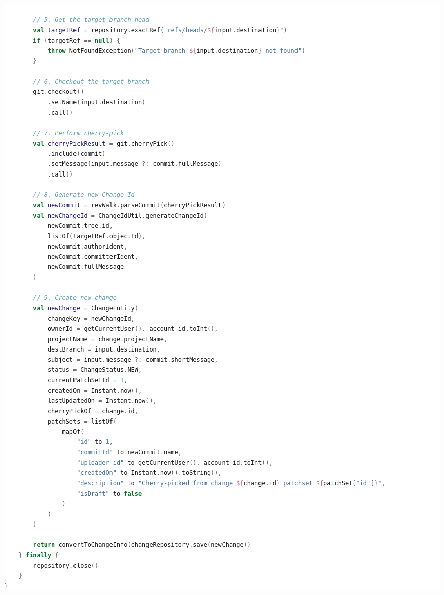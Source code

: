 ```kotlin
        
        // 5. Get the target branch head
        val targetRef = repository.exactRef("refs/heads/${input.destination}")
        if (targetRef == null) {
            throw NotFoundException("Target branch ${input.destination} not found")
        }
        
        // 6. Checkout the target branch
        git.checkout()
            .setName(input.destination)
            .call()
        
        // 7. Perform cherry-pick
        val cherryPickResult = git.cherryPick()
            .include(commit)
            .setMessage(input.message ?: commit.fullMessage)
            .call()
        
        // 8. Generate new Change-Id
        val newCommit = revWalk.parseCommit(cherryPickResult)
        val newChangeId = ChangeIdUtil.generateChangeId(
            newCommit.tree.id,
            listOf(targetRef.objectId),
            newCommit.authorIdent,
            newCommit.committerIdent,
            newCommit.fullMessage
        )
        
        // 9. Create new change
        val newChange = ChangeEntity(
            changeKey = newChangeId,
            ownerId = getCurrentUser()._account_id.toInt(),
            projectName = change.projectName,
            destBranch = input.destination,
            subject = input.message ?: commit.shortMessage,
            status = ChangeStatus.NEW,
            currentPatchSetId = 1,
            createdOn = Instant.now(),
            lastUpdatedOn = Instant.now(),
            cherryPickOf = change.id,
            patchSets = listOf(
                mapOf(
                    "id" to 1,
                    "commitId" to newCommit.name,
                    "uploader_id" to getCurrentUser()._account_id.toInt(),
                    "createdOn" to Instant.now().toString(),
                    "description" to "Cherry-picked from change ${change.id} patchset ${patchSet["id"]}",
                    "isDraft" to false
                )
            )
        )
        
        return convertToChangeInfo(changeRepository.save(newChange))
    } finally {
        repository.close()
    }
}
```

